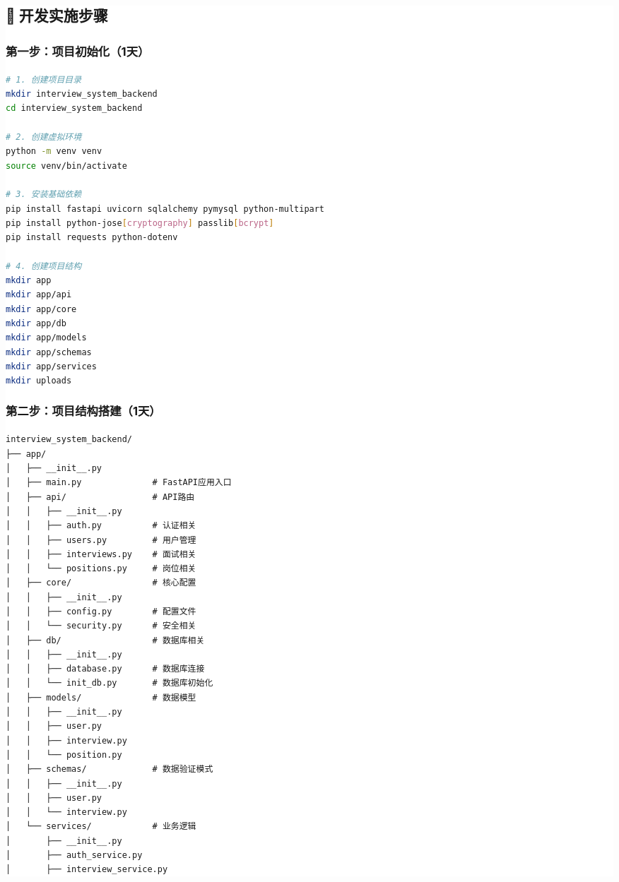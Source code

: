 ## 🚀 开发实施步骤

### 第一步：项目初始化（1天）

```bash
# 1. 创建项目目录
mkdir interview_system_backend
cd interview_system_backend

# 2. 创建虚拟环境
python -m venv venv
source venv/bin/activate

# 3. 安装基础依赖
pip install fastapi uvicorn sqlalchemy pymysql python-multipart
pip install python-jose[cryptography] passlib[bcrypt]
pip install requests python-dotenv

# 4. 创建项目结构
mkdir app
mkdir app/api
mkdir app/core
mkdir app/db
mkdir app/models
mkdir app/schemas
mkdir app/services
mkdir uploads
```

### 第二步：项目结构搭建（1天）

```
interview_system_backend/
├── app/
│   ├── __init__.py
│   ├── main.py              # FastAPI应用入口
│   ├── api/                 # API路由
│   │   ├── __init__.py
│   │   ├── auth.py          # 认证相关
│   │   ├── users.py         # 用户管理
│   │   ├── interviews.py    # 面试相关
│   │   └── positions.py     # 岗位相关
│   ├── core/                # 核心配置
│   │   ├── __init__.py
│   │   ├── config.py        # 配置文件
│   │   └── security.py      # 安全相关
│   ├── db/                  # 数据库相关
│   │   ├── __init__.py
│   │   ├── database.py      # 数据库连接
│   │   └── init_db.py       # 数据库初始化
│   ├── models/              # 数据模型
│   │   ├── __init__.py
│   │   ├── user.py
│   │   ├── interview.py
│   │   └── position.py
│   ├── schemas/             # 数据验证模式
│   │   ├── __init__.py
│   │   ├── user.py
│   │   └── interview.py
│   └── services/            # 业务逻辑
│       ├── __init__.py
│       ├── auth_service.py
│       ├── interview_service.py
```